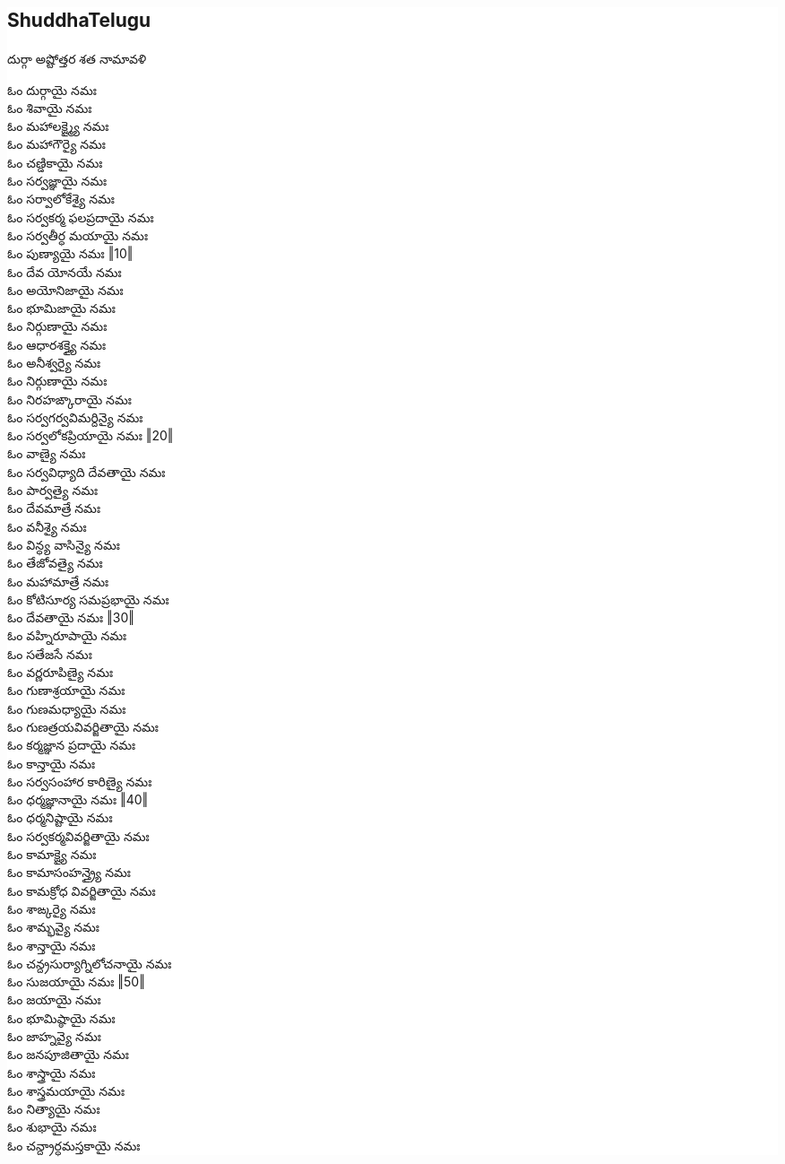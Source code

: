 ## ShuddhaTelugu

దుర్గా అష్టోత్తర శత నామావళి  


ఓం దుర్గాయై నమః  
ఓం శివాయై నమః  
ఓం మహాలక్ష్మ్యై నమః  
ఓం మహాగౌర్యై నమః  
ఓం చణ్డికాయై నమః  
ఓం సర్వజ్ఞాయై నమః  
ఓం సర్వాలోకేశ్యై నమః  
ఓం సర్వకర్మ ఫలప్రదాయై నమః  
ఓం సర్వతీర్ధ మయాయై నమః  
ఓం పుణ్యాయై నమః ‖10‖  
ఓం దేవ యోనయే నమః  
ఓం అయోనిజాయై నమః  
ఓం భూమిజాయై నమః  
ఓం నిర్గుణాయై నమః  
ఓం ఆధారశక్త్యై నమః  
ఓం అనీశ్వర్యై నమః  
ఓం నిర్గుణాయై నమః  
ఓం నిరహఙ్కారాయై నమః  
ఓం సర్వగర్వవిమర్దిన్యై నమః  
ఓం సర్వలోకప్రియాయై నమః ‖20‖  
ఓం వాణ్యై నమః  
ఓం సర్వవిధ్యాది దేవతాయై నమః  
ఓం పార్వత్యై నమః  
ఓం దేవమాత్రే నమః  
ఓం వనీశ్యై నమః  
ఓం విన్ధ్య వాసిన్యై నమః  
ఓం తేజోవత్యై నమః  
ఓం మహామాత్రే నమః  
ఓం కోటిసూర్య సమప్రభాయై నమః  
ఓం దేవతాయై నమః ‖30‖  
ఓం వహ్నిరూపాయై నమః  
ఓం సతేజసే నమః  
ఓం వర్ణరూపిణ్యై నమః  
ఓం గుణాశ్రయాయై నమః  
ఓం గుణమధ్యాయై నమః  
ఓం గుణత్రయవివర్జితాయై నమః  
ఓం కర్మజ్ఞాన ప్రదాయై నమః  
ఓం కాన్తాయై నమః  
ఓం సర్వసంహార కారిణ్యై నమః  
ఓం ధర్మజ్ఞానాయై నమః ‖40‖  
ఓం ధర్మనిష్టాయై నమః  
ఓం సర్వకర్మవివర్జితాయై నమః  
ఓం కామాక్ష్యై నమః  
ఓం కామాసంహన్త్ర్యై నమః  
ఓం కామక్రోధ వివర్జితాయై నమః  
ఓం శాఙ్కర్యై నమః  
ఓం శామ్భవ్యై నమః  
ఓం శాన్తాయై నమః  
ఓం చన్ద్రసుర్యాగ్నిలోచనాయై నమః  
ఓం సుజయాయై నమః ‖50‖  
ఓం జయాయై నమః  
ఓం భూమిష్ఠాయై నమః  
ఓం జాహ్నవ్యై నమః  
ఓం జనపూజితాయై నమః  
ఓం శాస్త్రాయై నమః  
ఓం శాస్త్రమయాయై నమః  
ఓం నిత్యాయై నమః  
ఓం శుభాయై నమః  
ఓం చన్ద్రార్ధమస్తకాయై నమః  
